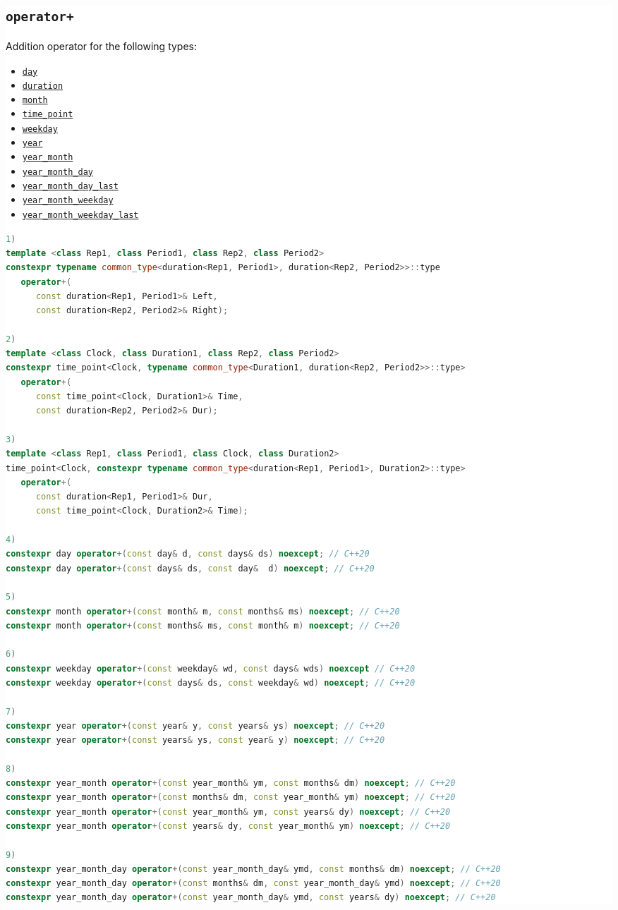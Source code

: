 ## <a name="op_add"></a> `operator+`

Addition operator for the following types:

- [`day`](day-class.md)
- [`duration`](../standard-library/duration-class.md)
- [`month`](month-class.md)
- [`time_point`](../standard-library/time-point-class.md)
- [`weekday`](weekday-class.md)
- [`year`](year-class.md)
- [`year_month`](year-month-class.md)
- [`year_month_day`](year-month-day-class.md)
- [`year_month_day_last`](year-month-day-last-class.md)
- [`year_month_weekday`](year-month-weekday-class.md)
- [`year_month_weekday_last`](year-month-weekday-last-class.md)

```cpp
1) 
template <class Rep1, class Period1, class Rep2, class Period2>
constexpr typename common_type<duration<Rep1, Period1>, duration<Rep2, Period2>>::type
   operator+(
      const duration<Rep1, Period1>& Left,
      const duration<Rep2, Period2>& Right);

2)
template <class Clock, class Duration1, class Rep2, class Period2>
constexpr time_point<Clock, typename common_type<Duration1, duration<Rep2, Period2>>::type>
   operator+(
      const time_point<Clock, Duration1>& Time,
      const duration<Rep2, Period2>& Dur);

3)
template <class Rep1, class Period1, class Clock, class Duration2>
time_point<Clock, constexpr typename common_type<duration<Rep1, Period1>, Duration2>::type>
   operator+(
      const duration<Rep1, Period1>& Dur,
      const time_point<Clock, Duration2>& Time);

4)
constexpr day operator+(const day& d, const days& ds) noexcept; // C++20
constexpr day operator+(const days& ds, const day&  d) noexcept; // C++20

5)
constexpr month operator+(const month& m, const months& ms) noexcept; // C++20
constexpr month operator+(const months& ms, const month& m) noexcept; // C++20

6)
constexpr weekday operator+(const weekday& wd, const days& wds) noexcept // C++20
constexpr weekday operator+(const days& ds, const weekday& wd) noexcept; // C++20

7)
constexpr year operator+(const year& y, const years& ys) noexcept; // C++20
constexpr year operator+(const years& ys, const year& y) noexcept; // C++20

8)
constexpr year_month operator+(const year_month& ym, const months& dm) noexcept; // C++20
constexpr year_month operator+(const months& dm, const year_month& ym) noexcept; // C++20
constexpr year_month operator+(const year_month& ym, const years& dy) noexcept; // C++20
constexpr year_month operator+(const years& dy, const year_month& ym) noexcept; // C++20

9)
constexpr year_month_day operator+(const year_month_day& ymd, const months& dm) noexcept; // C++20
constexpr year_month_day operator+(const months& dm, const year_month_day& ymd) noexcept; // C++20
constexpr year_month_day operator+(const year_month_day& ymd, const years& dy) noexcept; // C++20
```
